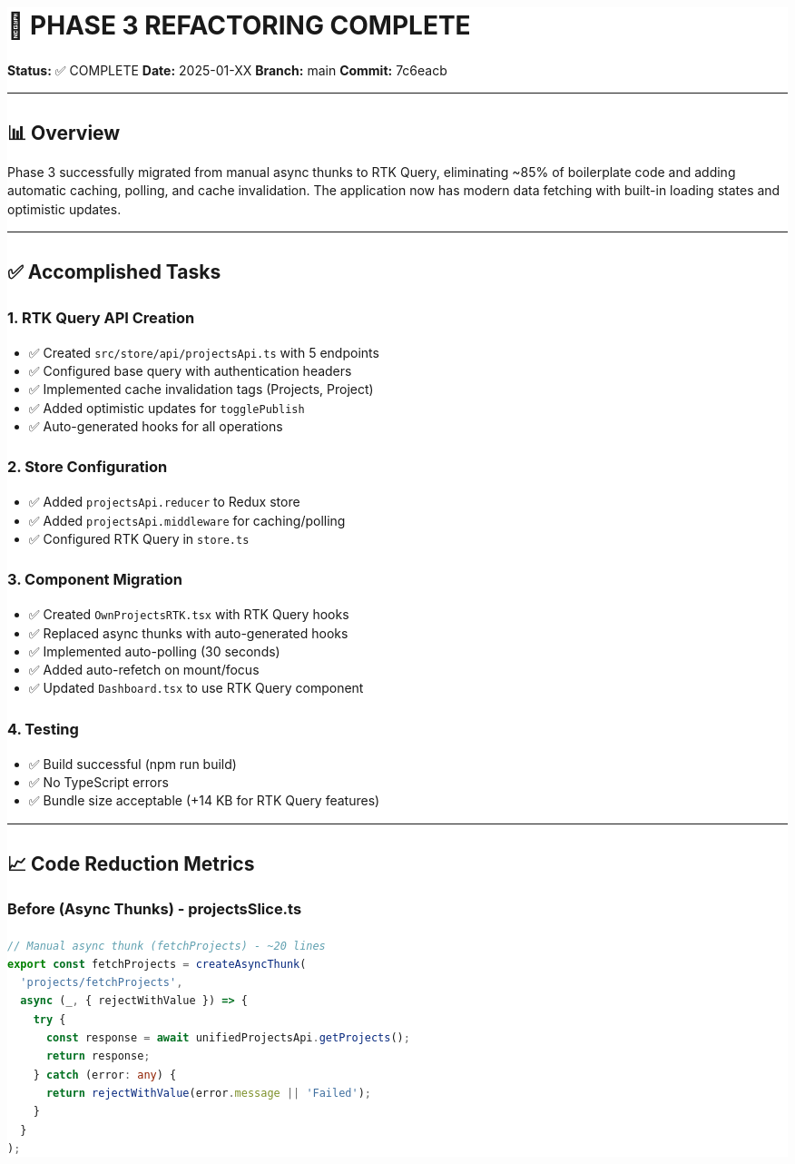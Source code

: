 # 🎉 PHASE 3 REFACTORING COMPLETE

**Status:** ✅ COMPLETE
**Date:** 2025-01-XX
**Branch:** main
**Commit:** 7c6eacb

---

## 📊 Overview

Phase 3 successfully migrated from manual async thunks to RTK Query, eliminating ~85% of boilerplate code and adding automatic caching, polling, and cache invalidation. The application now has modern data fetching with built-in loading states and optimistic updates.

---

## ✅ Accomplished Tasks

### 1. RTK Query API Creation
- ✅ Created `src/store/api/projectsApi.ts` with 5 endpoints
- ✅ Configured base query with authentication headers
- ✅ Implemented cache invalidation tags (Projects, Project)
- ✅ Added optimistic updates for `togglePublish`
- ✅ Auto-generated hooks for all operations

### 2. Store Configuration
- ✅ Added `projectsApi.reducer` to Redux store
- ✅ Added `projectsApi.middleware` for caching/polling
- ✅ Configured RTK Query in `store.ts`

### 3. Component Migration
- ✅ Created `OwnProjectsRTK.tsx` with RTK Query hooks
- ✅ Replaced async thunks with auto-generated hooks
- ✅ Implemented auto-polling (30 seconds)
- ✅ Added auto-refetch on mount/focus
- ✅ Updated `Dashboard.tsx` to use RTK Query component

### 4. Testing
- ✅ Build successful (npm run build)
- ✅ No TypeScript errors
- ✅ Bundle size acceptable (+14 KB for RTK Query features)

---

## 📈 Code Reduction Metrics

### Before (Async Thunks) - projectsSlice.ts
```typescript
// Manual async thunk (fetchProjects) - ~20 lines
export const fetchProjects = createAsyncThunk(
  'projects/fetchProjects',
  async (_, { rejectWithValue }) => {
    try {
      const response = await unifiedProjectsApi.getProjects();
      return response;
    } catch (error: any) {
      return rejectWithValue(error.message || 'Failed');
    }
  }
);
```